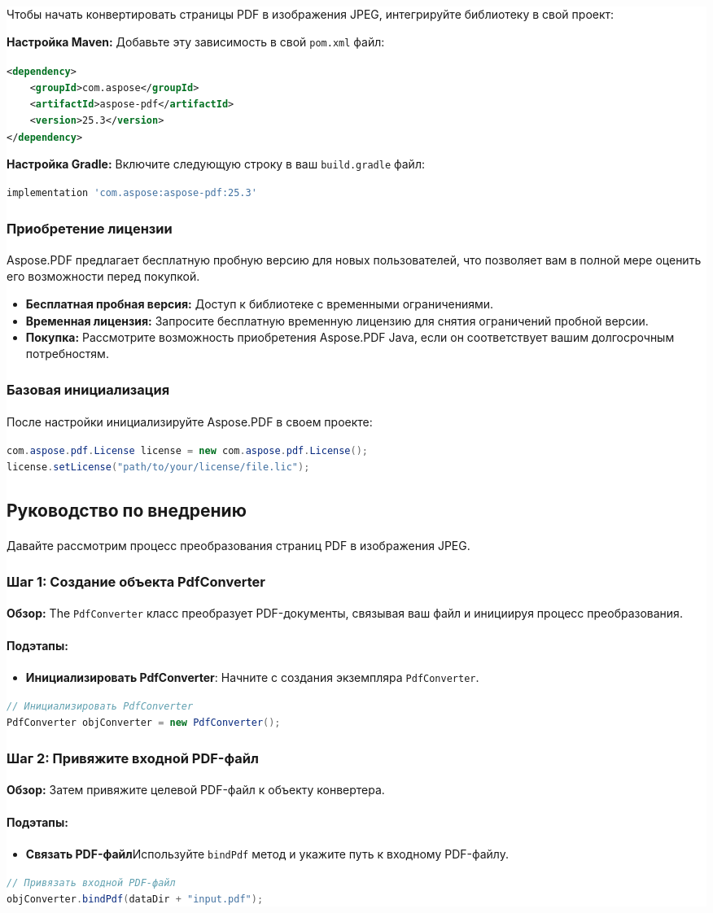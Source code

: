 Чтобы начать конвертировать страницы PDF в изображения JPEG, интегрируйте библиотеку в свой проект:

**Настройка Maven:**
Добавьте эту зависимость в свой `pom.xml` файл:
```xml
<dependency>
    <groupId>com.aspose</groupId>
    <artifactId>aspose-pdf</artifactId>
    <version>25.3</version>
</dependency>
```

**Настройка Gradle:**
Включите следующую строку в ваш `build.gradle` файл:
```gradle
implementation 'com.aspose:aspose-pdf:25.3'
```

### Приобретение лицензии
Aspose.PDF предлагает бесплатную пробную версию для новых пользователей, что позволяет вам в полной мере оценить его возможности перед покупкой.
- **Бесплатная пробная версия:** Доступ к библиотеке с временными ограничениями.
- **Временная лицензия:** Запросите бесплатную временную лицензию для снятия ограничений пробной версии.
- **Покупка:** Рассмотрите возможность приобретения Aspose.PDF Java, если он соответствует вашим долгосрочным потребностям.

### Базовая инициализация
После настройки инициализируйте Aspose.PDF в своем проекте:
```java
com.aspose.pdf.License license = new com.aspose.pdf.License();
license.setLicense("path/to/your/license/file.lic");
```

## Руководство по внедрению

Давайте рассмотрим процесс преобразования страниц PDF в изображения JPEG.

### Шаг 1: Создание объекта PdfConverter
**Обзор:** The `PdfConverter` класс преобразует PDF-документы, связывая ваш файл и инициируя процесс преобразования.

#### Подэтапы:
- **Инициализировать PdfConverter**: Начните с создания экземпляра `PdfConverter`.
```java
// Инициализировать PdfConverter
PdfConverter objConverter = new PdfConverter();
```

### Шаг 2: Привяжите входной PDF-файл
**Обзор:** Затем привяжите целевой PDF-файл к объекту конвертера.

#### Подэтапы:
- **Связать PDF-файл**Используйте `bindPdf` метод и укажите путь к входному PDF-файлу.
```java
// Привязать входной PDF-файл
objConverter.bindPdf(dataDir + "input.pdf");
```
